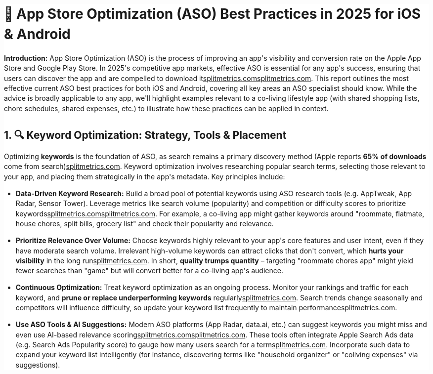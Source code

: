 # 🚀 App Store Optimization (ASO) Best Practices in 2025 for iOS & Android

**Introduction:** App Store Optimization (ASO) is the process of improving an app's visibility and conversion rate on the Apple App Store and Google Play Store. In 2025's competitive app markets, effective ASO is essential for any app's success, ensuring that users can discover the app and are compelled to download it​[splitmetrics.com](https://splitmetrics.com/blog/app-store-optimization-best-practices/#:~:text=The%20endgame%20of%20ASO%20is,it%E2%80%94it%E2%80%99s%20as%20simple%20as%20that)​[splitmetrics.com](https://splitmetrics.com/blog/app-store-optimization-best-practices/#:~:text=What%20are%20the%20components%20of,ASO). This report outlines the most effective current ASO best practices for both iOS and Android, covering all key areas an ASO specialist should know. While the advice is broadly applicable to any app, we'll highlight examples relevant to a co-living lifestyle app (with shared shopping lists, chore schedules, shared expenses, etc.) to illustrate how these practices can be applied in context.

## 1\. 🔍 Keyword Optimization: Strategy, Tools & Placement

Optimizing **keywords** is the foundation of ASO, as search remains a primary discovery method (Apple reports **65% of downloads** come from search)​[splitmetrics.com](https://splitmetrics.com/blog/app-store-optimization-best-practices/#:~:text=search%20features%2C%20editorials%2C%20and%20internal,means%20of%20finding%20new%20apps). Keyword optimization involves researching popular search terms, selecting those relevant to your app, and placing them strategically in the app's metadata. Key principles include:

- **Data-Driven Keyword Research:** Build a broad pool of potential keywords using ASO research tools (e.g. AppTweak, App Radar, Sensor Tower). Leverage metrics like search volume (popularity) and competition or difficulty scores to prioritize keywords​[splitmetrics.com](https://splitmetrics.com/blog/app-store-optimization-best-practices/#:~:text=First%2C%20concentrate%20on%20creating%20an,rank%20for%20a%20selected%20keyword)​[splitmetrics.com](https://splitmetrics.com/blog/app-store-optimization-best-practices/#:~:text=SplitMetrics%20Acquire%20includes%20Relevance%20Score%2C,for%20a%20specific%20keyword%20organically). For example, a co-living app might gather keywords around "roommate, flatmate, house chores, split bills, grocery list" and check their popularity and relevance.

- **Prioritize Relevance Over Volume:** Choose keywords highly relevant to your app's core features and user intent, even if they have moderate search volume. Irrelevant high-volume keywords can attract clicks that don't convert, which **hurts your visibility** in the long run​[splitmetrics.com](https://splitmetrics.com/blog/app-store-optimization-best-practices/#:~:text=1,underperform%2C%20optimizing%20your%20app%E2%80%99s%20metadata). In short, **quality trumps quantity** – targeting "roommate chores app" might yield fewer searches than "game" but will convert better for a co-living app's audience.

- **Continuous Optimization:** Treat keyword optimization as an ongoing process. Monitor your rankings and traffic for each keyword, and **prune or replace underperforming keywords** regularly​[splitmetrics.com](https://splitmetrics.com/blog/app-store-optimization-best-practices/#:~:text=1,underperform%2C%20optimizing%20your%20app%E2%80%99s%20metadata). Search trends change seasonally and competitors will influence difficulty, so update your keyword list frequently to maintain performance​[splitmetrics.com](https://splitmetrics.com/blog/app-store-optimization-best-practices/#:~:text=The%20same%20keyword%20may%20perform,ecosystems%2C%20and%20keywords%20reflect%20that).

- **Use ASO Tools & AI Suggestions:** Modern ASO platforms (App Radar, data.ai, etc.) can suggest keywords you might miss and even use AI-based relevance scoring​[splitmetrics.com](https://splitmetrics.com/blog/app-store-optimization-best-practices/#:~:text=First%2C%20concentrate%20on%20creating%20an,rank%20for%20a%20selected%20keyword)​[splitmetrics.com](https://splitmetrics.com/blog/app-store-optimization-best-practices/#:~:text=SplitMetrics%20Acquire%20includes%20Relevance%20Score%2C,for%20a%20specific%20keyword%20organically). These tools often integrate Apple Search Ads data (e.g. Search Ads Popularity score) to gauge how many users search for a term​[splitmetrics.com](https://splitmetrics.com/blog/app-store-optimization-best-practices/#:~:text=estimated%20difficulty%20to%20rank%20for,a%20selected%20keyword). Incorporate such data to expand your keyword list intelligently (for instance, discovering terms like "household organizer" or "coliving expenses" via suggestions).
